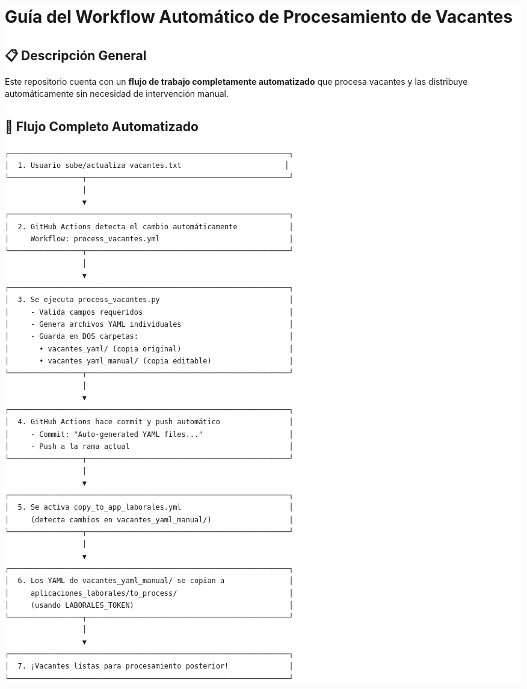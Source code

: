 # Guía del Workflow Automático de Procesamiento de Vacantes

## 📋 Descripción General

Este repositorio cuenta con un **flujo de trabajo completamente automatizado** que procesa vacantes y las distribuye automáticamente sin necesidad de intervención manual.

## 🔄 Flujo Completo Automatizado

```
┌─────────────────────────────────────────────────────────────────┐
│  1. Usuario sube/actualiza vacantes.txt                        │
└─────────────────┬───────────────────────────────────────────────┘
                  │
                  ▼
┌─────────────────────────────────────────────────────────────────┐
│  2. GitHub Actions detecta el cambio automáticamente            │
│     Workflow: process_vacantes.yml                              │
└─────────────────┬───────────────────────────────────────────────┘
                  │
                  ▼
┌─────────────────────────────────────────────────────────────────┐
│  3. Se ejecuta process_vacantes.py                              │
│     - Valida campos requeridos                                  │
│     - Genera archivos YAML individuales                         │
│     - Guarda en DOS carpetas:                                   │
│       • vacantes_yaml/ (copia original)                         │
│       • vacantes_yaml_manual/ (copia editable)                  │
└─────────────────┬───────────────────────────────────────────────┘
                  │
                  ▼
┌─────────────────────────────────────────────────────────────────┐
│  4. GitHub Actions hace commit y push automático                │
│     - Commit: "Auto-generated YAML files..."                    │
│     - Push a la rama actual                                     │
└─────────────────┬───────────────────────────────────────────────┘
                  │
                  ▼
┌─────────────────────────────────────────────────────────────────┐
│  5. Se activa copy_to_app_laborales.yml                         │
│     (detecta cambios en vacantes_yaml_manual/)                  │
└─────────────────┬───────────────────────────────────────────────┘
                  │
                  ▼
┌─────────────────────────────────────────────────────────────────┐
│  6. Los YAML de vacantes_yaml_manual/ se copian a               │
│     aplicaciones_laborales/to_process/                          │
│     (usando LABORALES_TOKEN)                                    │
└─────────────────┬───────────────────────────────────────────────┘
                  │
                  ▼
┌─────────────────────────────────────────────────────────────────┐
│  7. ¡Vacantes listas para procesamiento posterior!              │
└─────────────────────────────────────────────────────────────────┘
```
